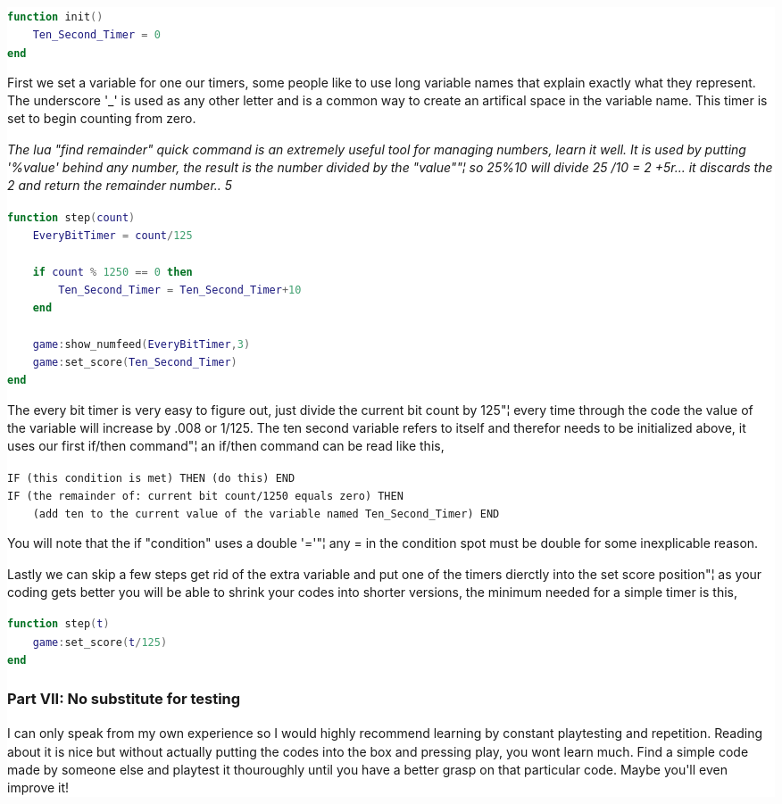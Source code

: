 ```lua
function init()
	Ten_Second_Timer = 0
end
```

First we set a variable for one our timers, some people like to use long variable names that explain exactly what they represent. The underscore '_' is used as any other letter and is a common way to create an artifical space in the variable name. This timer is set to begin counting from zero.

*The lua "find remainder" quick command is an extremely useful tool for managing numbers, learn it well. It is used by putting '%value' behind any number, the result is the number divided by the "value""¦ so 25%10 will divide 25 /10 = 2 +5r... it discards the 2 and return the remainder number.. 5*

```lua
function step(count)
	EveryBitTimer = count/125

	if count % 1250 == 0 then
		Ten_Second_Timer = Ten_Second_Timer+10
	end

	game:show_numfeed(EveryBitTimer,3)
	game:set_score(Ten_Second_Timer)
end
```

The every bit timer is very easy to figure out, just divide the current bit count by 125"¦ every time through the code the value of the variable will increase by .008 or 1/125. The ten second variable refers to itself and therefor needs to be initialized above, it uses our first if/then command"¦ an if/then command can be read like this,

```
IF (this condition is met) THEN (do this) END
IF (the remainder of: current bit count/1250 equals zero) THEN
	(add ten to the current value of the variable named Ten_Second_Timer) END
```

You will note that the if "condition" uses a double '='"¦ any = in the condition spot must be double for some inexplicable reason.

Lastly we can skip a few steps get rid of the extra variable and put one of the timers dierctly into the set score position"¦ as your coding gets better you will be able to shrink your codes into shorter versions, the minimum needed for a simple timer is this,

```lua
function step(t)
	game:set_score(t/125)
end
```

### Part VII: No substitute for testing
I can only speak from my own experience so I would highly recommend learning by constant playtesting and repetition. Reading about it is nice but without actually putting the codes into the box and pressing play, you wont learn much. Find a simple code made by someone else and playtest it thouroughly until you have a better grasp on that particular code. Maybe you'll even improve it!
